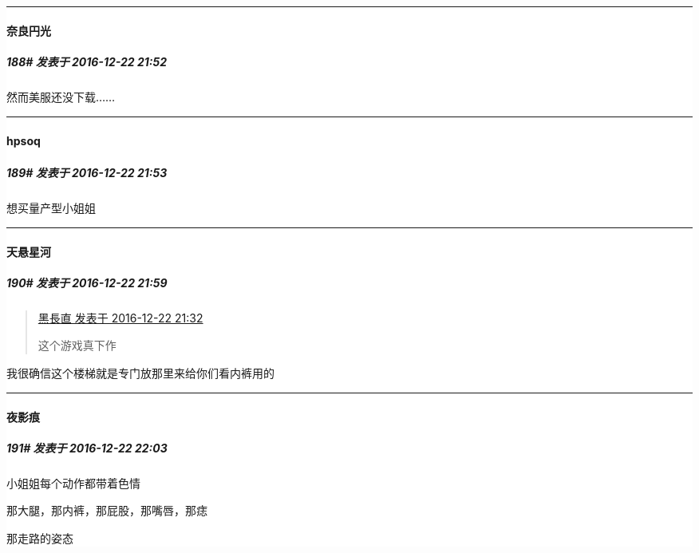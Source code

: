 


*****

####  奈良円光  
##### 188#       发表于 2016-12-22 21:52




然而美服还没下载……







*****

####  hpsoq  
##### 189#       发表于 2016-12-22 21:53




想买量产型小姐姐







*****

####  天悬星河  
##### 190#       发表于 2016-12-22 21:59



<blockquote><a href="httphttps://bbs.saraba1st.com/2b/forum.php?mod=redirect&amp;goto=findpost&amp;pid=34569992&amp;ptid=1321448" target="_blank">黑長直 发表于 2016-12-22 21:32</a>

这个游戏真下作</blockquote>
我很确信这个楼梯就是专门放那里来给你们看内裤用的







*****

####  夜影痕  
##### 191#       发表于 2016-12-22 22:03




小姐姐每个动作都带着色情

那大腿，那内裤，那屁股，那嘴唇，那痣

那走路的姿态

